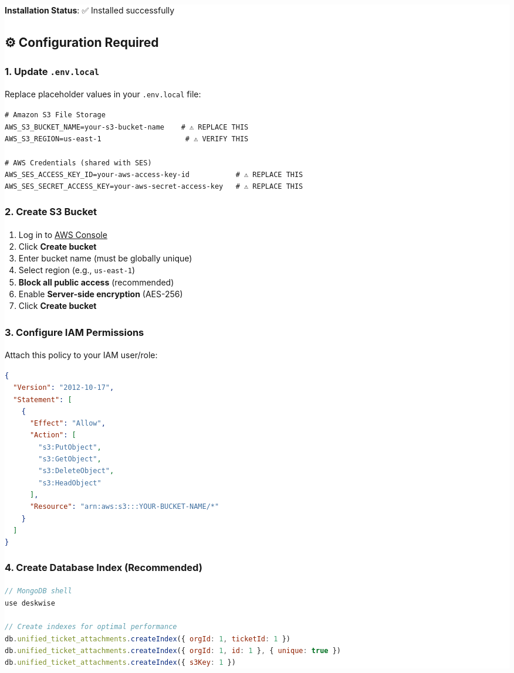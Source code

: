 **Installation Status**: ✅ Installed successfully

## ⚙️ Configuration Required

### 1. Update `.env.local`

Replace placeholder values in your `.env.local` file:

```env
# Amazon S3 File Storage
AWS_S3_BUCKET_NAME=your-s3-bucket-name    # ⚠️ REPLACE THIS
AWS_S3_REGION=us-east-1                    # ⚠️ VERIFY THIS

# AWS Credentials (shared with SES)
AWS_SES_ACCESS_KEY_ID=your-aws-access-key-id           # ⚠️ REPLACE THIS
AWS_SES_SECRET_ACCESS_KEY=your-aws-secret-access-key   # ⚠️ REPLACE THIS
```

### 2. Create S3 Bucket

1. Log in to [AWS Console](https://console.aws.amazon.com/s3/)
2. Click **Create bucket**
3. Enter bucket name (must be globally unique)
4. Select region (e.g., `us-east-1`)
5. **Block all public access** (recommended)
6. Enable **Server-side encryption** (AES-256)
7. Click **Create bucket**

### 3. Configure IAM Permissions

Attach this policy to your IAM user/role:

```json
{
  "Version": "2012-10-17",
  "Statement": [
    {
      "Effect": "Allow",
      "Action": [
        "s3:PutObject",
        "s3:GetObject",
        "s3:DeleteObject",
        "s3:HeadObject"
      ],
      "Resource": "arn:aws:s3:::YOUR-BUCKET-NAME/*"
    }
  ]
}
```

### 4. Create Database Index (Recommended)

```javascript
// MongoDB shell
use deskwise

// Create indexes for optimal performance
db.unified_ticket_attachments.createIndex({ orgId: 1, ticketId: 1 })
db.unified_ticket_attachments.createIndex({ orgId: 1, id: 1 }, { unique: true })
db.unified_ticket_attachments.createIndex({ s3Key: 1 })
```
